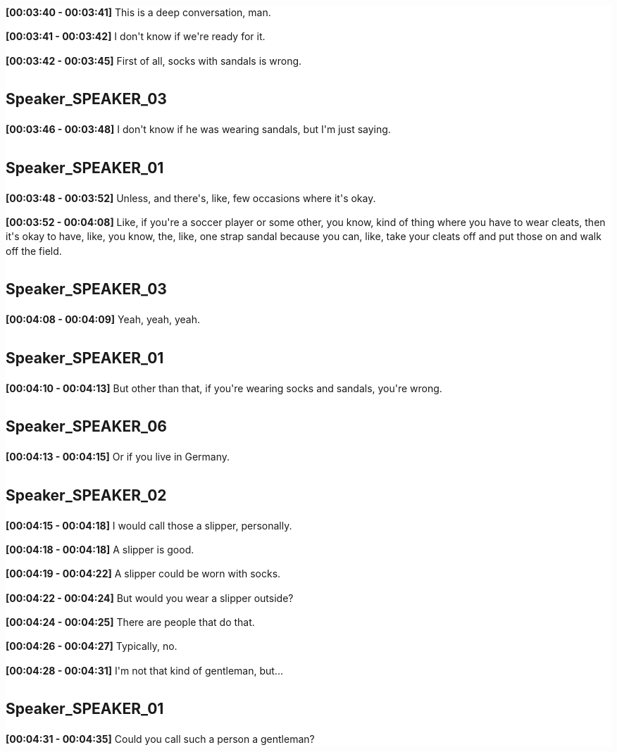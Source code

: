 **[00:03:40 - 00:03:41]** This is a deep conversation, man.

**[00:03:41 - 00:03:42]** I don't know if we're ready for it.

**[00:03:42 - 00:03:45]** First of all, socks with sandals is wrong.


## Speaker_SPEAKER_03

**[00:03:46 - 00:03:48]** I don't know if he was wearing sandals, but I'm just saying.


## Speaker_SPEAKER_01

**[00:03:48 - 00:03:52]** Unless, and there's, like, few occasions where it's okay.

**[00:03:52 - 00:04:08]** Like, if you're a soccer player or some other, you know, kind of thing where you have to wear cleats, then it's okay to have, like, you know, the, like, one strap sandal because you can, like, take your cleats off and put those on and walk off the field.


## Speaker_SPEAKER_03

**[00:04:08 - 00:04:09]** Yeah, yeah, yeah.


## Speaker_SPEAKER_01

**[00:04:10 - 00:04:13]** But other than that, if you're wearing socks and sandals, you're wrong.


## Speaker_SPEAKER_06

**[00:04:13 - 00:04:15]** Or if you live in Germany.


## Speaker_SPEAKER_02

**[00:04:15 - 00:04:18]** I would call those a slipper, personally.

**[00:04:18 - 00:04:18]** A slipper is good.

**[00:04:19 - 00:04:22]** A slipper could be worn with socks.

**[00:04:22 - 00:04:24]** But would you wear a slipper outside?

**[00:04:24 - 00:04:25]** There are people that do that.

**[00:04:26 - 00:04:27]** Typically, no.

**[00:04:28 - 00:04:31]** I'm not that kind of gentleman, but...


## Speaker_SPEAKER_01

**[00:04:31 - 00:04:35]** Could you call such a person a gentleman?
